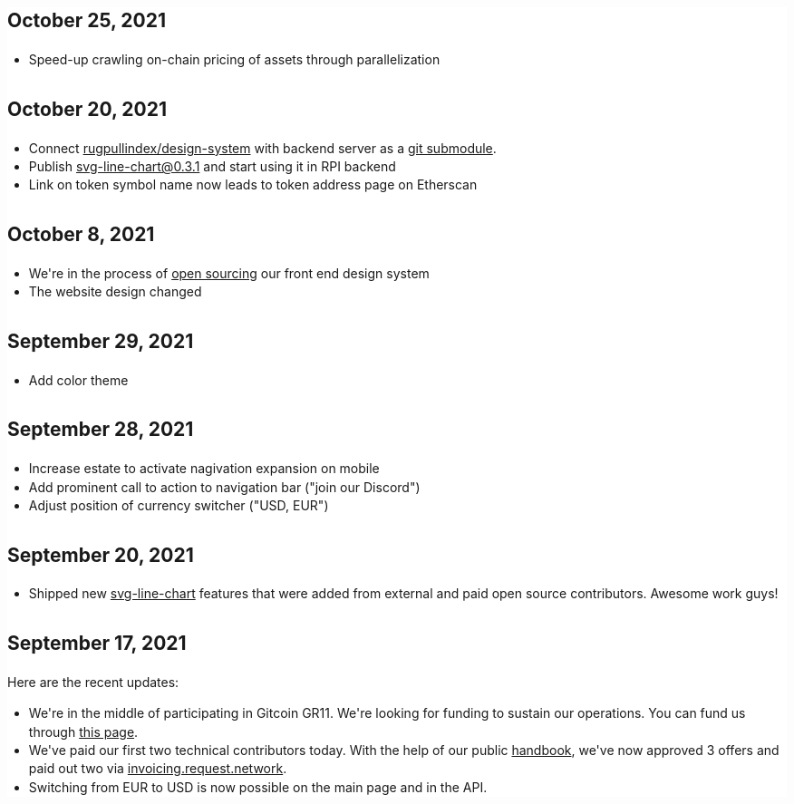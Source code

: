 ## October 25, 2021

- Speed-up crawling on-chain pricing of assets through parallelization

## October 20, 2021

- Connect
  [rugpullindex/design-system](https://github.com/rugpullindex/design-system)
  with backend server as a [git
  submodule](https://git-scm.com/book/de/v2/Git-Tools-Submodule).
- Publish svg-line-chart@0.3.1 and start using it in RPI backend
- Link on token symbol name now leads to token address page on Etherscan

## October 8, 2021

- We're in the process of [open
  sourcing](https://github.com/rugpullindex/design-system) our front end design
  system
- The website design changed

## September 29, 2021

- Add color theme

## September 28, 2021

- Increase estate to activate nagivation expansion on mobile
- Add prominent call to action to navigation bar ("join our Discord")
- Adjust position of currency switcher ("USD, EUR")

## September 20, 2021

- Shipped new [svg-line-chart](https://github.com/rugpullindex/svg-line-chart)
  features that were added from external and paid open source contributors.
  Awesome work guys!

## September 17, 2021

Here are the recent updates:

- We're in the middle of participating in Gitcoin GR11. We're looking for
  funding to sustain our operations. You can fund us through [this
  page](https://gitcoin.co/grants/2763/rugpullindexcom).
- We've paid our first two technical contributors today. With the help of our
  public
  [handbook](https://github.com/rugpullindex/documents/blob/master/handbook.md#how-to-get-an-offer-approved-to-start-working-on-rpi),
  we've now approved 3 offers and paid out two via
  [invoicing.request.network](https://invoicing.request.network/).
- Switching from EUR to USD is now possible on the main page and in the API.
